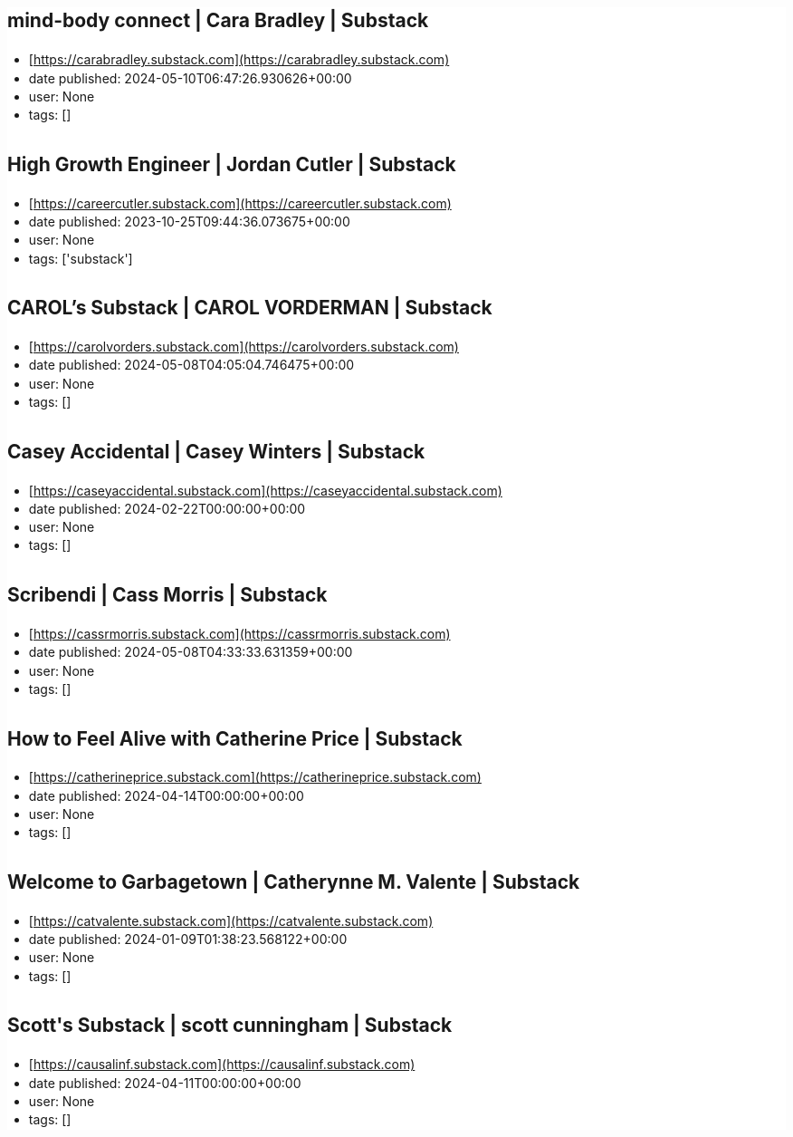 ## mind-body connect | Cara Bradley | Substack
 - [https://carabradley.substack.com](https://carabradley.substack.com)
 - date published: 2024-05-10T06:47:26.930626+00:00
 - user: None
 - tags: []

## High Growth Engineer | Jordan Cutler | Substack
 - [https://careercutler.substack.com](https://careercutler.substack.com)
 - date published: 2023-10-25T09:44:36.073675+00:00
 - user: None
 - tags: ['substack']

## CAROL’s Substack | CAROL VORDERMAN | Substack
 - [https://carolvorders.substack.com](https://carolvorders.substack.com)
 - date published: 2024-05-08T04:05:04.746475+00:00
 - user: None
 - tags: []

## Casey Accidental | Casey Winters | Substack
 - [https://caseyaccidental.substack.com](https://caseyaccidental.substack.com)
 - date published: 2024-02-22T00:00:00+00:00
 - user: None
 - tags: []

## Scribendi | Cass Morris | Substack
 - [https://cassrmorris.substack.com](https://cassrmorris.substack.com)
 - date published: 2024-05-08T04:33:33.631359+00:00
 - user: None
 - tags: []

## How to Feel Alive with Catherine Price | Substack
 - [https://catherineprice.substack.com](https://catherineprice.substack.com)
 - date published: 2024-04-14T00:00:00+00:00
 - user: None
 - tags: []

## Welcome to Garbagetown | Catherynne M. Valente | Substack
 - [https://catvalente.substack.com](https://catvalente.substack.com)
 - date published: 2024-01-09T01:38:23.568122+00:00
 - user: None
 - tags: []

## Scott's Substack | scott cunningham | Substack
 - [https://causalinf.substack.com](https://causalinf.substack.com)
 - date published: 2024-04-11T00:00:00+00:00
 - user: None
 - tags: []

